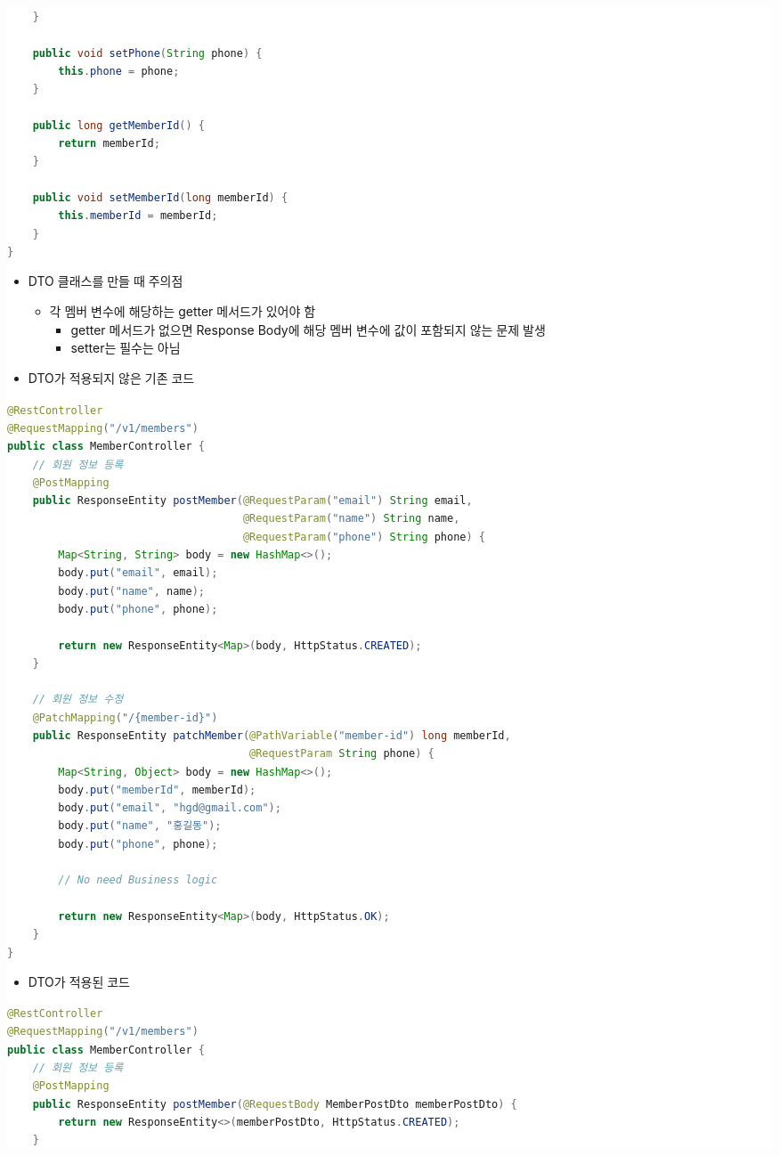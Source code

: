 ```java
    }

    public void setPhone(String phone) {
        this.phone = phone;
    }

    public long getMemberId() {
        return memberId;
    }

    public void setMemberId(long memberId) {
        this.memberId = memberId;
    }
}
```
- DTO 클래스를 만들 때 주의점
  - 각 멤버 변수에 해당하는 getter 메서드가 있어야 함
    - getter 메서드가 없으면 Response Body에 해당 멤버 변수에 값이 포함되지 않는 문제 발생
    - setter는 필수는 아님

- DTO가 적용되지 않은 기존 코드
```java
@RestController
@RequestMapping("/v1/members")
public class MemberController {
    // 회원 정보 등록
    @PostMapping
    public ResponseEntity postMember(@RequestParam("email") String email,
                                     @RequestParam("name") String name,
                                     @RequestParam("phone") String phone) {
        Map<String, String> body = new HashMap<>();
        body.put("email", email);
        body.put("name", name);
        body.put("phone", phone);

        return new ResponseEntity<Map>(body, HttpStatus.CREATED);
    }

    // 회원 정보 수정
    @PatchMapping("/{member-id}")
    public ResponseEntity patchMember(@PathVariable("member-id") long memberId,
                                      @RequestParam String phone) {
        Map<String, Object> body = new HashMap<>();
        body.put("memberId", memberId);
        body.put("email", "hgd@gmail.com");
        body.put("name", "홍길동");
        body.put("phone", phone);

        // No need Business logic

        return new ResponseEntity<Map>(body, HttpStatus.OK);
    }
}
```
- DTO가 적용된 코드
```java
@RestController
@RequestMapping("/v1/members")
public class MemberController {
    // 회원 정보 등록
    @PostMapping
    public ResponseEntity postMember(@RequestBody MemberPostDto memberPostDto) {
        return new ResponseEntity<>(memberPostDto, HttpStatus.CREATED);
    }
```